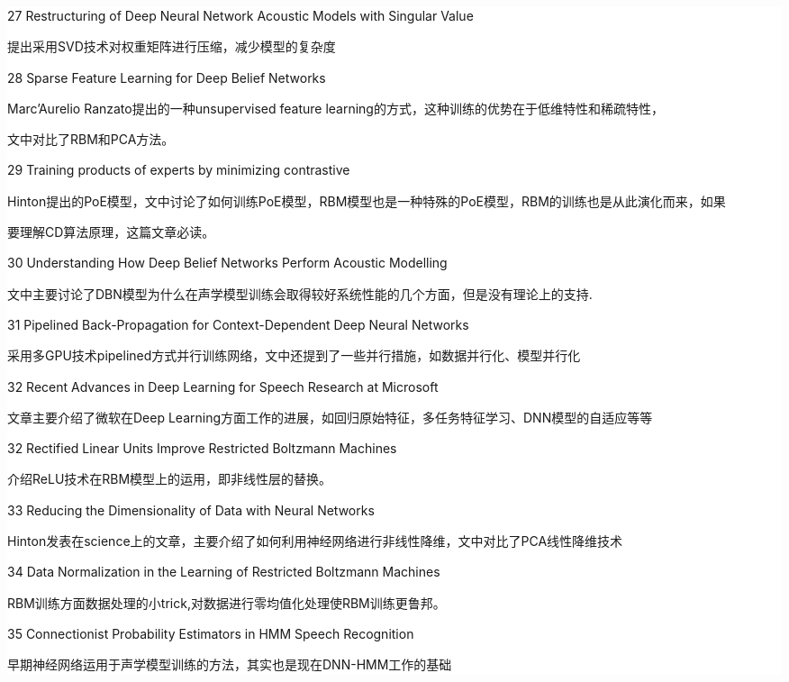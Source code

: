 


27 Restructuring of Deep Neural Network Acoustic Models with Singular Value 

   提出采用SVD技术对权重矩阵进行压缩，减少模型的复杂度




28 Sparse Feature Learning for Deep Belief Networks

   Marc’Aurelio Ranzato提出的一种unsupervised feature learning的方式，这种训练的优势在于低维特性和稀疏特性，

   文中对比了RBM和PCA方法。




29 Training products of experts by minimizing contrastive

   Hinton提出的PoE模型，文中讨论了如何训练PoE模型，RBM模型也是一种特殊的PoE模型，RBM的训练也是从此演化而来，如果

   要理解CD算法原理，这篇文章必读。




30 Understanding How Deep Belief Networks Perform Acoustic Modelling

   文中主要讨论了DBN模型为什么在声学模型训练会取得较好系统性能的几个方面，但是没有理论上的支持.




31 Pipelined Back-Propagation for Context-Dependent Deep Neural Networks

   采用多GPU技术pipelined方式并行训练网络，文中还提到了一些并行措施，如数据并行化、模型并行化




32 Recent Advances in Deep Learning for Speech Research at Microsoft

   文章主要介绍了微软在Deep Learning方面工作的进展，如回归原始特征，多任务特征学习、DNN模型的自适应等等




32 Rectified Linear Units Improve Restricted Boltzmann Machines

   介绍ReLU技术在RBM模型上的运用，即非线性层的替换。




33 Reducing the Dimensionality of Data with Neural Networks

   Hinton发表在science上的文章，主要介绍了如何利用神经网络进行非线性降维，文中对比了PCA线性降维技术




34 Data Normalization in the Learning of Restricted Boltzmann Machines

   RBM训练方面数据处理的小trick,对数据进行零均值化处理使RBM训练更鲁邦。




35 Connectionist Probability Estimators in HMM Speech Recognition

   早期神经网络运用于声学模型训练的方法，其实也是现在DNN-HMM工作的基础
